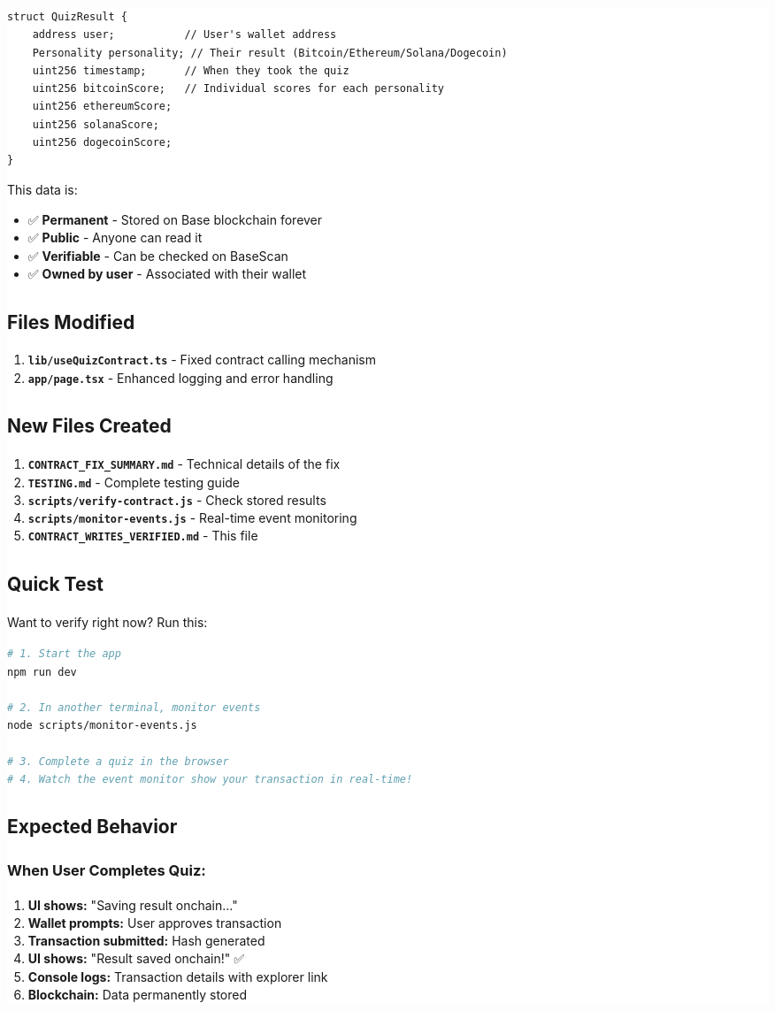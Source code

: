 ```solidity
struct QuizResult {
    address user;           // User's wallet address
    Personality personality; // Their result (Bitcoin/Ethereum/Solana/Dogecoin)
    uint256 timestamp;      // When they took the quiz
    uint256 bitcoinScore;   // Individual scores for each personality
    uint256 ethereumScore;
    uint256 solanaScore;
    uint256 dogecoinScore;
}
```

This data is:
- ✅ **Permanent** - Stored on Base blockchain forever
- ✅ **Public** - Anyone can read it
- ✅ **Verifiable** - Can be checked on BaseScan
- ✅ **Owned by user** - Associated with their wallet

## Files Modified

1. **`lib/useQuizContract.ts`** - Fixed contract calling mechanism
2. **`app/page.tsx`** - Enhanced logging and error handling

## New Files Created

1. **`CONTRACT_FIX_SUMMARY.md`** - Technical details of the fix
2. **`TESTING.md`** - Complete testing guide
3. **`scripts/verify-contract.js`** - Check stored results
4. **`scripts/monitor-events.js`** - Real-time event monitoring
5. **`CONTRACT_WRITES_VERIFIED.md`** - This file

## Quick Test

Want to verify right now? Run this:

```bash
# 1. Start the app
npm run dev

# 2. In another terminal, monitor events
node scripts/monitor-events.js

# 3. Complete a quiz in the browser
# 4. Watch the event monitor show your transaction in real-time!
```

## Expected Behavior

### When User Completes Quiz:

1. **UI shows:** "Saving result onchain..." 
2. **Wallet prompts:** User approves transaction
3. **Transaction submitted:** Hash generated
4. **UI shows:** "Result saved onchain!" ✅
5. **Console logs:** Transaction details with explorer link
6. **Blockchain:** Data permanently stored
